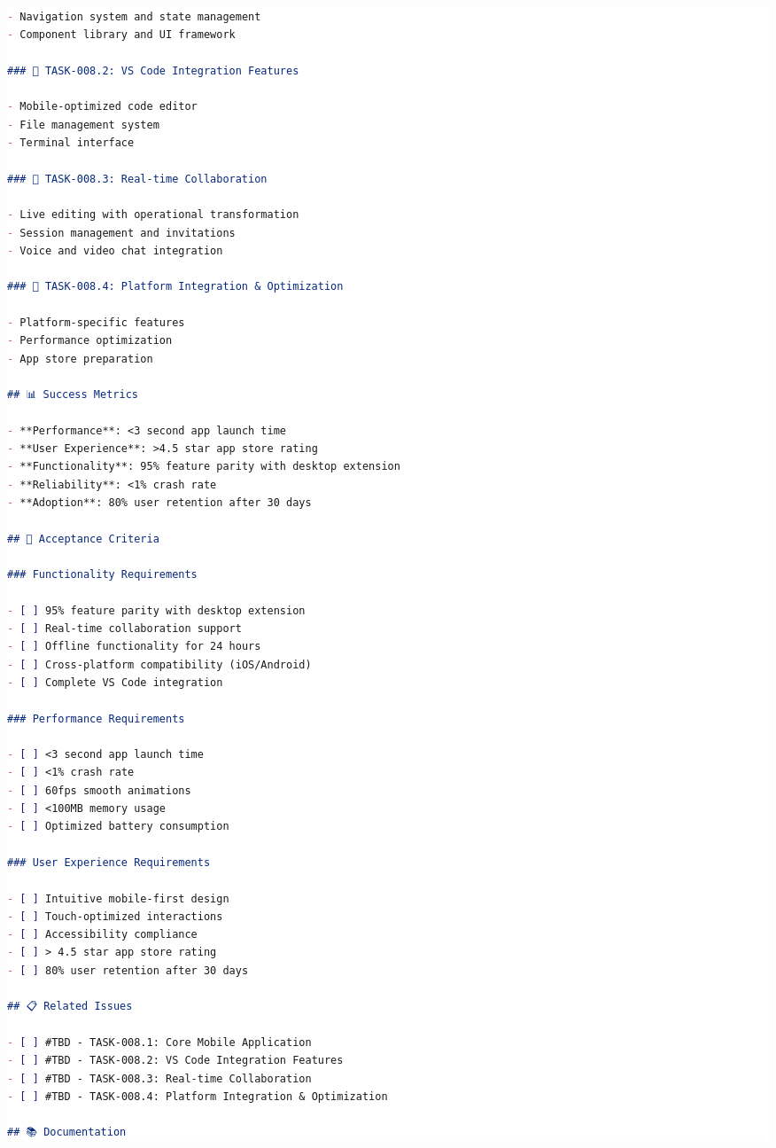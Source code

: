 ```markdown
- Navigation system and state management
- Component library and UI framework

### 🔧 TASK-008.2: VS Code Integration Features

- Mobile-optimized code editor
- File management system
- Terminal interface

### 🔧 TASK-008.3: Real-time Collaboration

- Live editing with operational transformation
- Session management and invitations
- Voice and video chat integration

### 🔧 TASK-008.4: Platform Integration & Optimization

- Platform-specific features
- Performance optimization
- App store preparation

## 📊 Success Metrics

- **Performance**: <3 second app launch time
- **User Experience**: >4.5 star app store rating
- **Functionality**: 95% feature parity with desktop extension
- **Reliability**: <1% crash rate
- **Adoption**: 80% user retention after 30 days

## 🎯 Acceptance Criteria

### Functionality Requirements

- [ ] 95% feature parity with desktop extension
- [ ] Real-time collaboration support
- [ ] Offline functionality for 24 hours
- [ ] Cross-platform compatibility (iOS/Android)
- [ ] Complete VS Code integration

### Performance Requirements

- [ ] <3 second app launch time
- [ ] <1% crash rate
- [ ] 60fps smooth animations
- [ ] <100MB memory usage
- [ ] Optimized battery consumption

### User Experience Requirements

- [ ] Intuitive mobile-first design
- [ ] Touch-optimized interactions
- [ ] Accessibility compliance
- [ ] > 4.5 star app store rating
- [ ] 80% user retention after 30 days

## 📋 Related Issues

- [ ] #TBD - TASK-008.1: Core Mobile Application
- [ ] #TBD - TASK-008.2: VS Code Integration Features
- [ ] #TBD - TASK-008.3: Real-time Collaboration
- [ ] #TBD - TASK-008.4: Platform Integration & Optimization

## 📚 Documentation
```